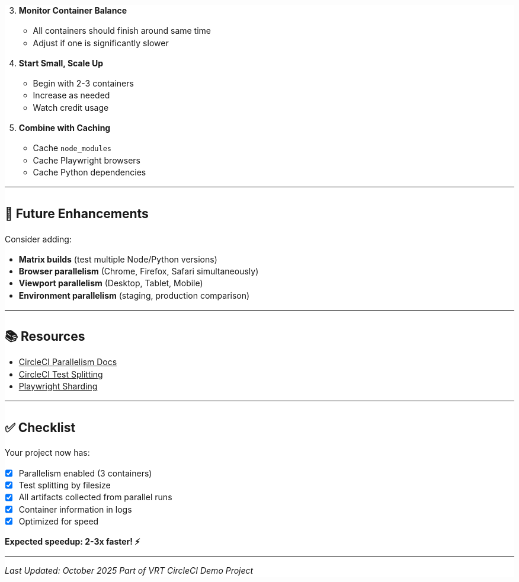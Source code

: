 3. **Monitor Container Balance**
   - All containers should finish around same time
   - Adjust if one is significantly slower

4. **Start Small, Scale Up**
   - Begin with 2-3 containers
   - Increase as needed
   - Watch credit usage

5. **Combine with Caching**
   - Cache `node_modules`
   - Cache Playwright browsers
   - Cache Python dependencies

---

## 🚀 Future Enhancements

Consider adding:

- **Matrix builds** (test multiple Node/Python versions)
- **Browser parallelism** (Chrome, Firefox, Safari simultaneously)
- **Viewport parallelism** (Desktop, Tablet, Mobile)
- **Environment parallelism** (staging, production comparison)

---

## 📚 Resources

- [CircleCI Parallelism Docs](https://circleci.com/docs/parallelism-faster-jobs/)
- [CircleCI Test Splitting](https://circleci.com/docs/test-splitting-tutorial/)
- [Playwright Sharding](https://playwright.dev/docs/test-parallel#shard-tests-between-multiple-machines)

---

## ✅ Checklist

Your project now has:

- [x] Parallelism enabled (3 containers)
- [x] Test splitting by filesize
- [x] All artifacts collected from parallel runs
- [x] Container information in logs
- [x] Optimized for speed

**Expected speedup: 2-3x faster! ⚡**

---

*Last Updated: October 2025*
*Part of VRT CircleCI Demo Project*

